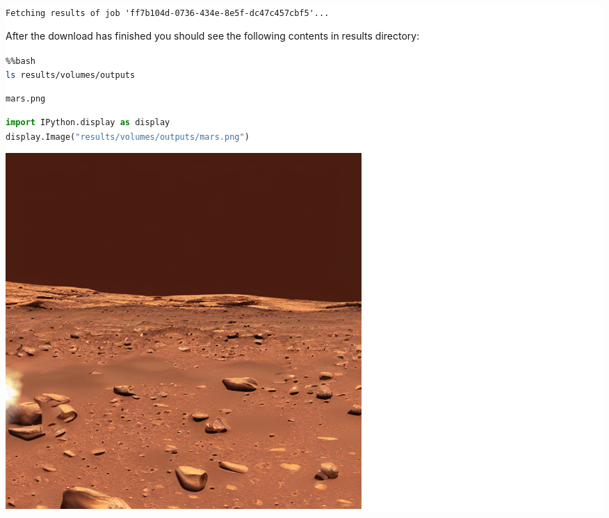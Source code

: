     Fetching results of job 'ff7b104d-0736-434e-8e5f-dc47c457cbf5'...

After the download has finished you should 
see the following contents in results directory:


```bash
%%bash
ls results/volumes/outputs
```

    mars.png



```python
import IPython.display as display
display.Image("results/volumes/outputs/mars.png")
```




    
![png](index_files/index_24_0.png)
    


